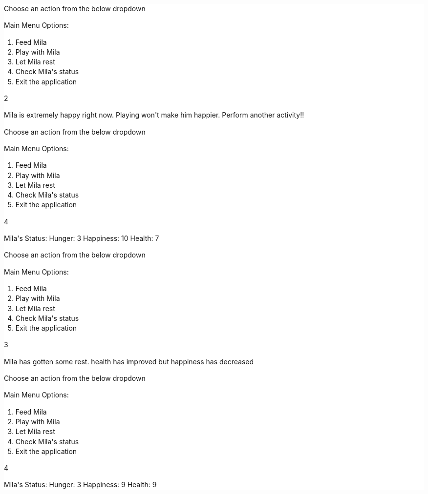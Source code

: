 Choose an action from the below dropdown

Main Menu Options:
1. Feed Mila
2. Play with Mila
3. Let Mila rest
4. Check Mila's status
5. Exit the application

2

Mila is extremely happy right now. Playing won't make him happier. Perform another activity!!

Choose an action from the below dropdown

Main Menu Options:
1. Feed Mila
2. Play with Mila
3. Let Mila rest
4. Check Mila's status
5. Exit the application

4

Mila's Status:
Hunger: 3
Happiness: 10
Health: 7

Choose an action from the below dropdown

Main Menu Options:
1. Feed Mila
2. Play with Mila
3. Let Mila rest
4. Check Mila's status
5. Exit the application

3

Mila has gotten some rest. health has improved but happiness has decreased

Choose an action from the below dropdown

Main Menu Options:
1. Feed Mila
2. Play with Mila
3. Let Mila rest
4. Check Mila's status
5. Exit the application

4

Mila's Status:
Hunger: 3
Happiness: 9
Health: 9
